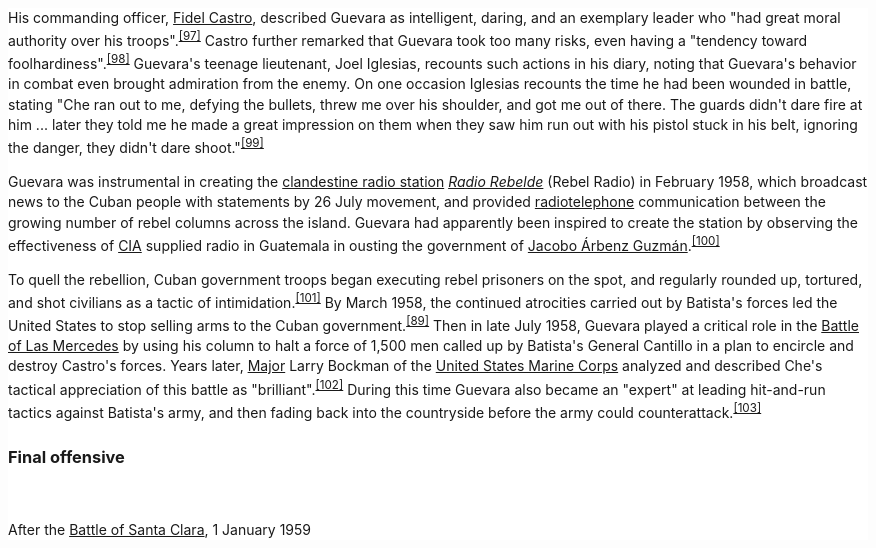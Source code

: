 His commanding officer, [Fidel Castro](https://en.m.wikipedia.org/wiki/Fidel_Castro "Fidel Castro"), described Guevara as intelligent, daring, and an exemplary leader who "had great moral authority over his troops".<sup id="cite_ref-97"><a href="https://en.m.wikipedia.org/wiki/Che_Guevara#cite_note-97">[97]</a></sup> Castro further remarked that Guevara took too many risks, even having a "tendency toward foolhardiness".<sup id="cite_ref-98"><a href="https://en.m.wikipedia.org/wiki/Che_Guevara#cite_note-98">[98]</a></sup> Guevara's teenage lieutenant, Joel Iglesias, recounts such actions in his diary, noting that Guevara's behavior in combat even brought admiration from the enemy. On one occasion Iglesias recounts the time he had been wounded in battle, stating "Che ran out to me, defying the bullets, threw me over his shoulder, and got me out of there. The guards didn't dare fire at him ... later they told me he made a great impression on them when they saw him run out with his pistol stuck in his belt, ignoring the danger, they didn't dare shoot."<sup id="cite_ref-99"><a href="https://en.m.wikipedia.org/wiki/Che_Guevara#cite_note-99">[99]</a></sup>

Guevara was instrumental in creating the [clandestine radio station](https://en.m.wikipedia.org/wiki/Pirate_radio "Pirate radio") _[Radio Rebelde](https://en.m.wikipedia.org/wiki/Radio_Rebelde "Radio Rebelde")_ (Rebel Radio) in February 1958, which broadcast news to the Cuban people with statements by 26 July movement, and provided [radiotelephone](https://en.m.wikipedia.org/wiki/Radiotelephone "Radiotelephone") communication between the growing number of rebel columns across the island. Guevara had apparently been inspired to create the station by observing the effectiveness of [CIA](https://en.m.wikipedia.org/wiki/Central_Intelligence_Agency "Central Intelligence Agency") supplied radio in Guatemala in ousting the government of [Jacobo Árbenz Guzmán](https://en.m.wikipedia.org/wiki/Jacobo_%C3%81rbenz_Guzm%C3%A1n "Jacobo Árbenz Guzmán").<sup id="cite_ref-radio_100-0"><a href="https://en.m.wikipedia.org/wiki/Che_Guevara#cite_note-radio-100">[100]</a></sup>

To quell the rebellion, Cuban government troops began executing rebel prisoners on the spot, and regularly rounded up, tortured, and shot civilians as a tactic of intimidation.<sup id="cite_ref-FOOTNOTEKellner19894_101-0"><a href="https://en.m.wikipedia.org/wiki/Che_Guevara#cite_note-FOOTNOTEKellner19894-101">[101]</a></sup> By March 1958, the continued atrocities carried out by Batista's forces led the United States to stop selling arms to the Cuban government.<sup id="cite_ref-FOOTNOTEKellner198945_89-1"><a href="https://en.m.wikipedia.org/wiki/Che_Guevara#cite_note-FOOTNOTEKellner198945-89">[89]</a></sup> Then in late July 1958, Guevara played a critical role in the [Battle of Las Mercedes](https://en.m.wikipedia.org/wiki/Battle_of_Las_Mercedes "Battle of Las Mercedes") by using his column to halt a force of 1,500 men called up by Batista's General Cantillo in a plan to encircle and destroy Castro's forces. Years later, [Major](https://en.m.wikipedia.org/wiki/Major_(United_States) "Major (United States)") Larry Bockman of the [United States Marine Corps](https://en.m.wikipedia.org/wiki/United_States_Marine_Corps "United States Marine Corps") analyzed and described Che's tactical appreciation of this battle as "brilliant".<sup id="cite_ref-102"><a href="https://en.m.wikipedia.org/wiki/Che_Guevara#cite_note-102">[102]</a></sup> During this time Guevara also became an "expert" at leading hit-and-run tactics against Batista's army, and then fading back into the countryside before the army could counterattack.<sup id="cite_ref-FOOTNOTEKellner198940_103-0"><a href="https://en.m.wikipedia.org/wiki/Che_Guevara#cite_note-FOOTNOTEKellner198940-103">[103]</a></sup>

### Final offensive

 [](https://en.m.wikipedia.org/wiki/File:Che_SClara.jpg)

After the [Battle of Santa Clara](https://en.m.wikipedia.org/wiki/Battle_of_Santa_Clara "Battle of Santa Clara"), 1 January 1959
